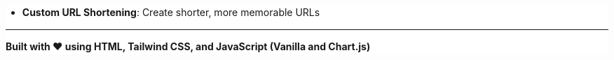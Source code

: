- **Custom URL Shortening**: Create shorter, more memorable URLs

---

**Built with ❤️ using HTML, Tailwind CSS, and JavaScript (Vanilla and Chart.js)**
